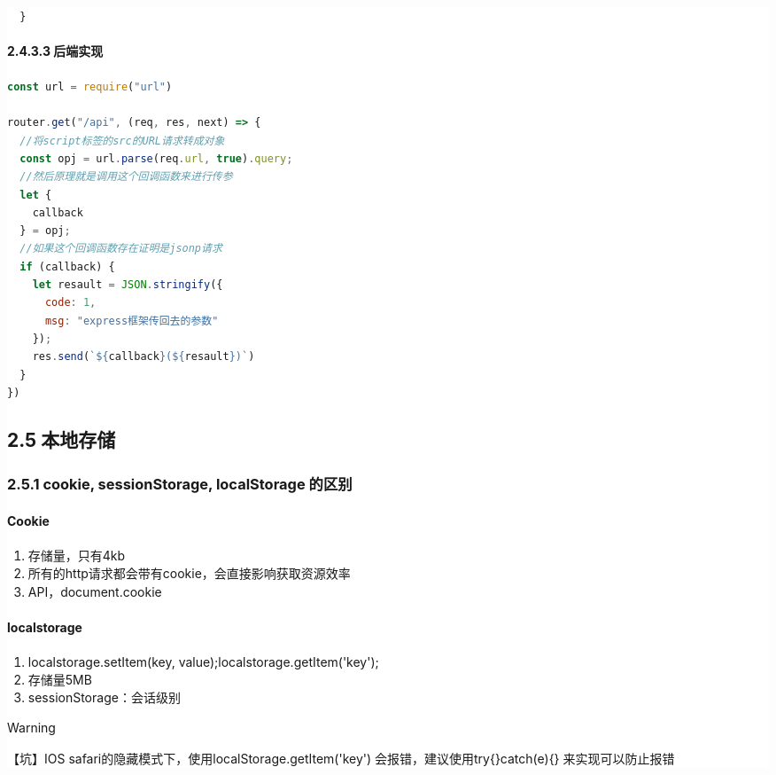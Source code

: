 ```js
  }
```
#### 2.4.3.3 后端实现

```js
const url = require("url")

router.get("/api", (req, res, next) => {
  //将script标签的src的URL请求转成对象
  const opj = url.parse(req.url, true).query;
  //然后原理就是调用这个回调函数来进行传参
  let {
    callback
  } = opj;
  //如果这个回调函数存在证明是jsonp请求
  if (callback) {
    let resault = JSON.stringify({
      code: 1,
      msg: "express框架传回去的参数"
    });
    res.send(`${callback}(${resault})`)
  }
})
```
## 2.5 本地存储	
### 2.5.1 cookie, sessionStorage, localStorage 的区别	
#### Cookie
1. 存储量，只有4kb
2. 所有的http请求都会带有cookie，会直接影响获取资源效率
3. API，document.cookie

#### localstorage
1. localstorage.setItem(key, value);localstorage.getItem('key');
2. 存储量5MB
3. sessionStorage：会话级别
> [!WARNING]
> 【坑】IOS safari的隐藏模式下，使用localStorage.getItem('key') 会报错，建议使用try{}catch(e){} 来实现可以防止报错
